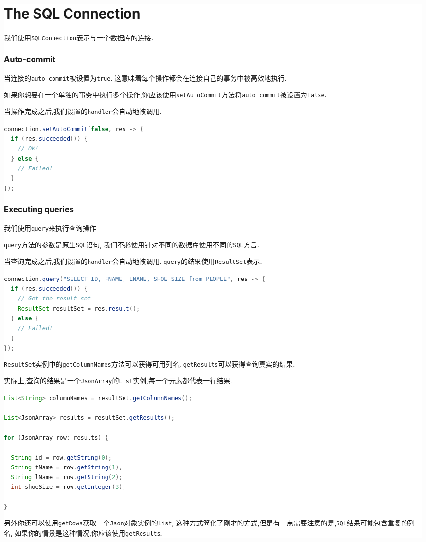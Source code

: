 # The SQL Connection
我们使用`SQLConnection`表示与一个数据库的连接.

### Auto-commit

当连接的`auto commit`被设置为`true`. 这意味着每个操作都会在连接自己的事务中被高效地执行.

如果你想要在一个单独的事务中执行多个操作,你应该使用`setAutoCommit`方法将`auto commit`被设置为`false`.

当操作完成之后,我们设置的`handler`会自动地被调用.
```java
connection.setAutoCommit(false, res -> {
  if (res.succeeded()) {
    // OK!
  } else {
    // Failed!
  }
});
```

### Executing queries
我们使用`query`来执行查询操作

`query`方法的参数是原生`SQL`语句, 我们不必使用针对不同的数据库使用不同的`SQL`方言.

当查询完成之后,我们设置的`handler`会自动地被调用. `query`的结果使用`ResultSet`表示.

```java
connection.query("SELECT ID, FNAME, LNAME, SHOE_SIZE from PEOPLE", res -> {
  if (res.succeeded()) {
    // Get the result set
    ResultSet resultSet = res.result();
  } else {
    // Failed!
  }
});
```
`ResultSet`实例中的`getColumnNames`方法可以获得可用列名, `getResults`可以获得查询真实的结果.

实际上,查询的结果是一个`JsonArray`的`List`实例,每一个元素都代表一行结果.

```java
List<String> columnNames = resultSet.getColumnNames();

List<JsonArray> results = resultSet.getResults();

for (JsonArray row: results) {

  String id = row.getString(0);
  String fName = row.getString(1);
  String lName = row.getString(2);
  int shoeSize = row.getInteger(3);

}
```
另外你还可以使用`getRows`获取一个`Json`对象实例的`List`, 这种方式简化了刚才的方式,但是有一点需要注意的是,`SQL`结果可能包含重复的列名, 如果你的情景是这种情况,你应该使用`getResults`.
